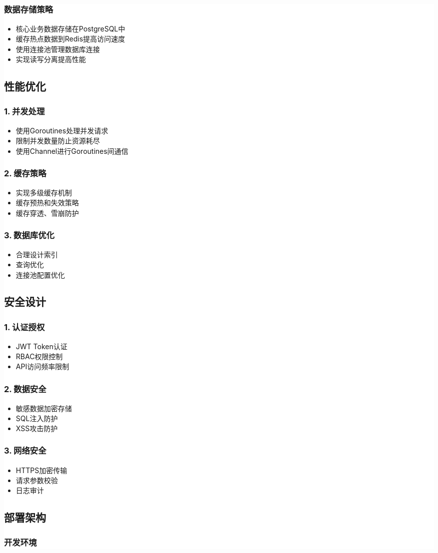 ### 数据存储策略

- 核心业务数据存储在PostgreSQL中
- 缓存热点数据到Redis提高访问速度
- 使用连接池管理数据库连接
- 实现读写分离提高性能

## 性能优化

### 1. 并发处理

- 使用Goroutines处理并发请求
- 限制并发数量防止资源耗尽
- 使用Channel进行Goroutines间通信

### 2. 缓存策略

- 实现多级缓存机制
- 缓存预热和失效策略
- 缓存穿透、雪崩防护

### 3. 数据库优化

- 合理设计索引
- 查询优化
- 连接池配置优化

## 安全设计

### 1. 认证授权

- JWT Token认证
- RBAC权限控制
- API访问频率限制

### 2. 数据安全

- 敏感数据加密存储
- SQL注入防护
- XSS攻击防护

### 3. 网络安全

- HTTPS加密传输
- 请求参数校验
- 日志审计

## 部署架构

### 开发环境
